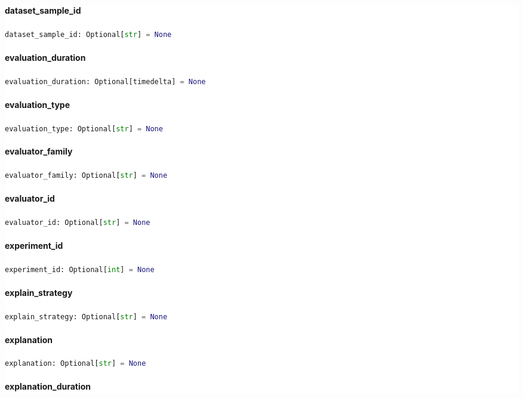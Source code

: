 #### dataset_sample_id

```python
dataset_sample_id: Optional[str] = None

```

#### evaluation_duration

```python
evaluation_duration: Optional[timedelta] = None

```

#### evaluation_type

```python
evaluation_type: Optional[str] = None

```

#### evaluator_family

```python
evaluator_family: Optional[str] = None

```

#### evaluator_id

```python
evaluator_id: Optional[str] = None

```

#### experiment_id

```python
experiment_id: Optional[int] = None

```

#### explain_strategy

```python
explain_strategy: Optional[str] = None

```

#### explanation

```python
explanation: Optional[str] = None

```

#### explanation_duration
